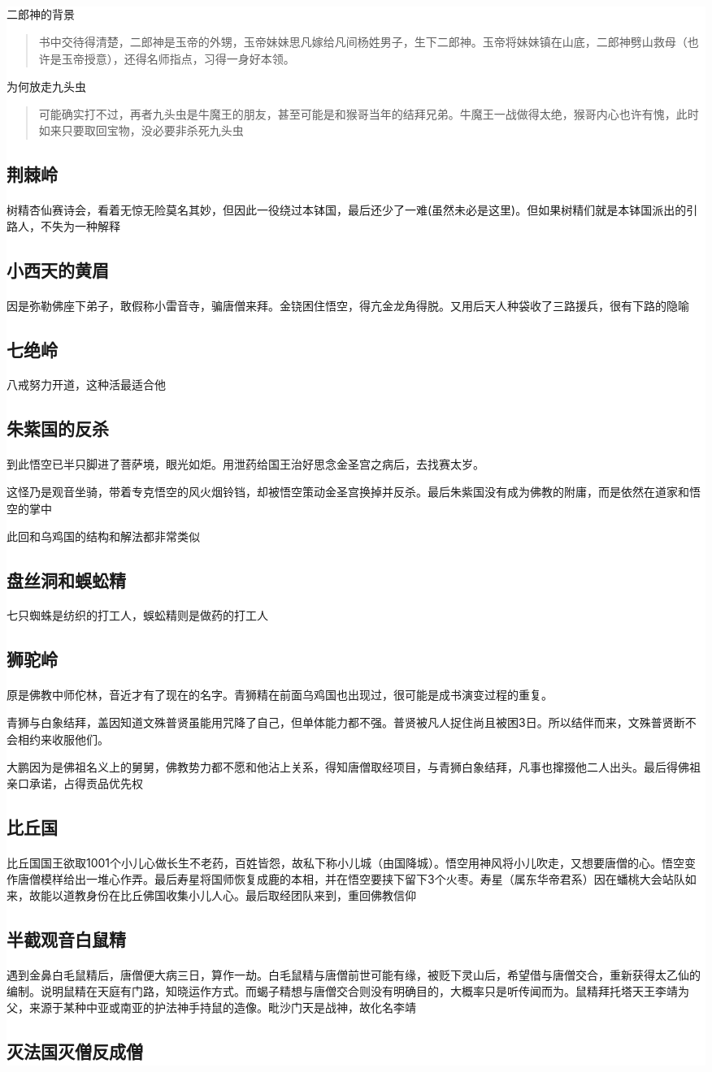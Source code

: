 二郎神的背景

> 书中交待得清楚，二郎神是玉帝的外甥，玉帝妹妹思凡嫁给凡间杨姓男子，生下二郎神。玉帝将妹妹镇在山底，二郎神劈山救母（也许是玉帝授意），还得名师指点，习得一身好本领。

为何放走九头虫

> 可能确实打不过，再者九头虫是牛魔王的朋友，甚至可能是和猴哥当年的结拜兄弟。牛魔王一战做得太绝，猴哥内心也许有愧，此时如来只要取回宝物，没必要非杀死九头虫

## 荆棘岭

树精杏仙赛诗会，看着无惊无险莫名其妙，但因此一役绕过本钵国，最后还少了一难(虽然未必是这里)。但如果树精们就是本钵国派出的引路人，不失为一种解释

## 小西天的黄眉

因是弥勒佛座下弟子，敢假称小雷音寺，骗唐僧来拜。金铙困住悟空，得亢金龙角得脱。又用后天人种袋收了三路援兵，很有下路的隐喻

## 七绝岭

八戒努力开道，这种活最适合他

## 朱紫国的反杀

到此悟空已半只脚进了菩萨境，眼光如炬。用泄药给国王治好思念金圣宫之病后，去找赛太岁。

这怪乃是观音坐骑，带着专克悟空的风火烟铃铛，却被悟空策动金圣宫换掉并反杀。最后朱紫国没有成为佛教的附庸，而是依然在道家和悟空的掌中

此回和乌鸡国的结构和解法都非常类似

## 盘丝洞和蜈蚣精

七只蜘蛛是纺织的打工人，蜈蚣精则是做药的打工人

## 狮驼岭

原是佛教中师佗林，音近才有了现在的名字。青狮精在前面乌鸡国也出现过，很可能是成书演变过程的重复。

青狮与白象结拜，盖因知道文殊普贤虽能用咒降了自己，但单体能力都不强。普贤被凡人捉住尚且被困3日。所以结伴而来，文殊普贤断不会相约来收服他们。

大鹏因为是佛祖名义上的舅舅，佛教势力都不愿和他沾上关系，得知唐僧取经项目，与青狮白象结拜，凡事也撺掇他二人出头。最后得佛祖亲口承诺，占得贡品优先权

## 比丘国

比丘国国王欲取1001个小儿心做长生不老药，百姓皆怨，故私下称小儿城（由国降城）。悟空用神风将小儿吹走，又想要唐僧的心。悟空变作唐僧模样给出一堆心作弄。最后寿星将国师恢复成鹿的本相，并在悟空要挟下留下3个火枣。寿星（属东华帝君系）因在蟠桃大会站队如来，故能以道教身份在比丘佛国收集小儿人心。最后取经团队来到，重回佛教信仰

## 半截观音白鼠精

遇到金鼻白毛鼠精后，唐僧便大病三日，算作一劫。白毛鼠精与唐僧前世可能有缘，被贬下灵山后，希望借与唐僧交合，重新获得太乙仙的编制。说明鼠精在天庭有门路，知晓运作方式。而蝎子精想与唐僧交合则没有明确目的，大概率只是听传闻而为。鼠精拜托塔天王李靖为父，来源于某种中亚或南亚的护法神手持鼠的造像。毗沙门天是战神，故化名李靖

## 灭法国灭僧反成僧
